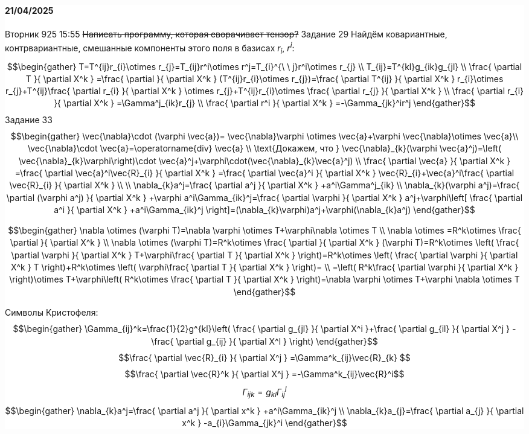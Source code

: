 #### 21/04/2025
Вторник 925 15:55
~~Написать программу, которая сворачивает тензор?~~
Задание 29
Найдём ковариантные, контрвариантные, смешанные компоненты этого поля в базисах $r_{i}$, $r^{i}$:
$$\begin{gather}
T=T^{ij}r_{i}\otimes r_{j}=T_{ij}r^i\otimes r^j=T_{i}^{\ \ j}r^i\otimes r_{j} \\
T_{ij}=T^{kl}g_{ik}g_{jl} \\
\frac{ \partial T }{ \partial X^k } =\frac{ \partial  }{ \partial X^k } (T^{ij}r_{i}\otimes r_{j})=\frac{ \partial T^{ij} }{ \partial X^k } r_{i}\otimes r_{j}+T^{ij}\frac{ \partial r_{i} }{ \partial X^k } \otimes r_{j}+T^{ij}r_{i}\otimes \frac{ \partial r_{j} }{ \partial X^k } \\
\frac{ \partial r_{i} }{ \partial X^k } =\Gamma^j_{ik}r_{j} \\
\frac{ \partial r^i }{ \partial X^k } =-\Gamma_{jk}^ir^j 
\end{gather}$$
Задание 33
$$\begin{gather}
\vec{\nabla}\cdot (\varphi \vec{a})= \vec{\nabla}\varphi \otimes \vec{a}+\varphi \vec{\nabla}\otimes \vec{a}\\
\vec{\nabla}\cdot \vec{a}=\operatorname{div} \vec{a}  \\
\text{Докажем, что } \vec{\nabla}_{k}(\varphi \vec{a}^j)=\left( \vec{\nabla}_{k}\varphi\right)\cdot  \vec{a}^j+\varphi\cdot(\vec{\nabla}_{k}\vec{a}^j) \\
\frac{ \partial \vec{a} }{ \partial X^k } =\frac{ \partial \vec{a}^i\vec{R}_{i} }{ \partial X^k } =\frac{ \partial \vec{a}^i }{ \partial X^k } \vec{R}_{i}+\vec{a}^i\frac{ \partial \vec{R}_{i} }{ \partial X^k }   \\
 \\
\nabla_{k}a^j=\frac{ \partial a^j }{ \partial X^k } +a^i\Gamma^j_{ik} \\
\nabla_{k}(\varphi a^j)=\frac{ \partial (\varphi a^j) }{ \partial X^k } +\varphi a^i\Gamma_{ik}^j=\frac{ \partial \varphi }{ \partial X^k } a^j+\varphi\left[ \frac{ \partial a^i }{ \partial X^k } +a^i\Gamma_{ik}^j \right]=(\nabla_{k}\varphi)a^j+\varphi(\nabla_{k}a^j)
\end{gather}$$




$$\begin{gather}
\nabla \otimes (\varphi T)=\nabla \varphi \otimes T+\varphi\nabla \otimes T \\
\nabla \otimes =R^k\otimes \frac{ \partial  }{ \partial X^k }  \\
\nabla \otimes (\varphi T)=R^k\otimes \frac{ \partial  }{ \partial X^k } (\varphi T)=R^k\otimes \left( \frac{ \partial \varphi  }{ \partial X^k } T+\varphi\frac{ \partial T }{ \partial X^k }  \right)=R^k\otimes \left( \frac{ \partial \varphi  }{ \partial X^k  } T \right)+R^k\otimes \left( \varphi\frac{ \partial T }{ \partial X^k }  \right)= \\
=\left( R^k\frac{ \partial \varphi  }{ \partial X^k }  \right)\otimes T+\varphi\left( R^k\otimes \frac{ \partial T }{ \partial X^k }  \right)=\nabla \varphi \otimes T+\varphi \nabla \otimes T 
\end{gather}$$


Символы Кристофеля:
$$\begin{gather}
\Gamma_{ij}^k=\frac{1}{2}g^{kl}\left( \frac{ \partial g_{jl} }{ \partial X^i }+\frac{ \partial g_{il} }{ \partial X^j }   -\frac{ \partial g_{ij} }{ \partial X^l } \right)
\end{gather}$$
$$\frac{ \partial \vec{R}_{i} }{ \partial X^j } =\Gamma^k_{ij}\vec{R}_{k} $$
$$\frac{ \partial \vec{R}^k }{ \partial X^j } =-\Gamma^k_{ij}\vec{R}^i$$
$$\Gamma_{ijk}=g_{kl}\Gamma_{ij}^l$$
$$\begin{gather}
\nabla_{k}a^j=\frac{ \partial a^j }{ \partial x^k } +a^i\Gamma_{ik}^j \\
\nabla_{k}a_{j}=\frac{ \partial a_{j} }{ \partial x^k } -a_{i}\Gamma_{jk}^i
\end{gather}$$
